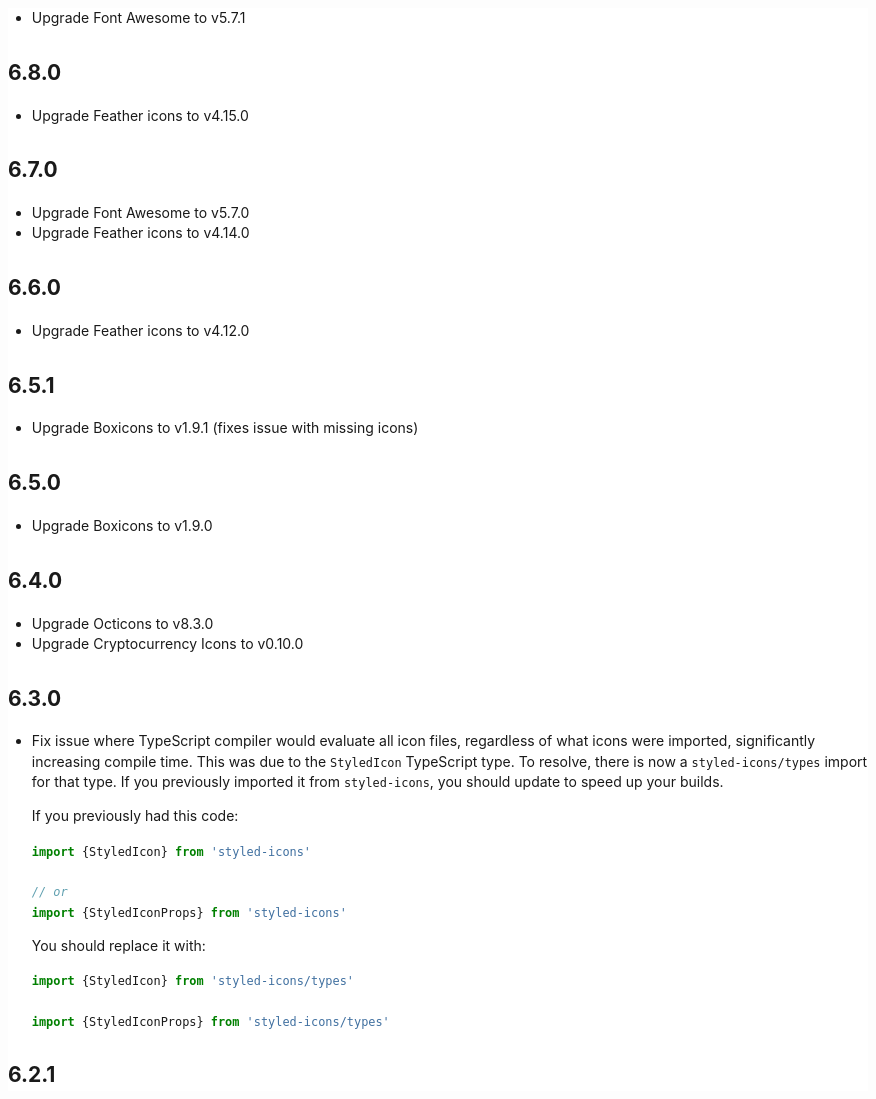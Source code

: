 - Upgrade Font Awesome to v5.7.1

## 6.8.0

- Upgrade Feather icons to v4.15.0

## 6.7.0

- Upgrade Font Awesome to v5.7.0
- Upgrade Feather icons to v4.14.0

## 6.6.0

- Upgrade Feather icons to v4.12.0

## 6.5.1

- Upgrade Boxicons to v1.9.1 (fixes issue with missing icons)

## 6.5.0

- Upgrade Boxicons to v1.9.0

## 6.4.0

- Upgrade Octicons to v8.3.0
- Upgrade Cryptocurrency Icons to v0.10.0

## 6.3.0

- Fix issue where TypeScript compiler would evaluate all icon files, regardless of what icons were imported, significantly increasing compile time. This was due to the `StyledIcon` TypeScript type. To resolve, there is now a `styled-icons/types` import for that type. If you previously imported it from `styled-icons`, you should update to speed up your builds.

  If you previously had this code:

  ```typescript
  import {StyledIcon} from 'styled-icons'

  // or
  import {StyledIconProps} from 'styled-icons'
  ```

  You should replace it with:

  ```typescript
  import {StyledIcon} from 'styled-icons/types'

  import {StyledIconProps} from 'styled-icons/types'
  ```

## 6.2.1
